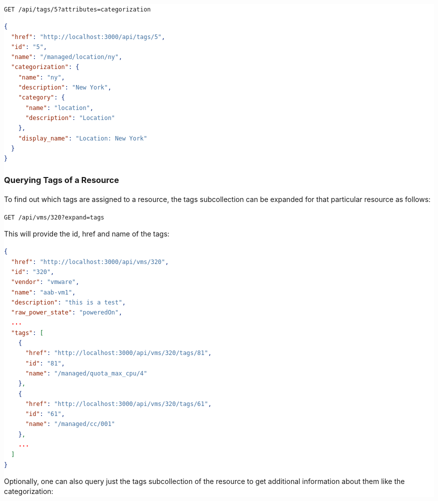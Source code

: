     GET /api/tags/5?attributes=categorization

``` json
{
  "href": "http://localhost:3000/api/tags/5",
  "id": "5",
  "name": "/managed/location/ny",
  "categorization": {
    "name": "ny",
    "description": "New York",
    "category": {
      "name": "location",
      "description": "Location"
    },
    "display_name": "Location: New York"
  }
}
```

### Querying Tags of a Resource

To find out which tags are assigned to a resource, the tags
subcollection can be expanded for that particular resource as follows:

    GET /api/vms/320?expand=tags

This will provide the id, href and name of the tags:

``` json
{
  "href": "http://localhost:3000/api/vms/320",
  "id": "320",
  "vendor": "vmware",
  "name": "aab-vm1",
  "description": "this is a test",
  "raw_power_state": "poweredOn",
  ...
  "tags": [
    {
      "href": "http://localhost:3000/api/vms/320/tags/81",
      "id": "81",
      "name": "/managed/quota_max_cpu/4"
    },
    {
      "href": "http://localhost:3000/api/vms/320/tags/61",
      "id": "61",
      "name": "/managed/cc/001"
    },
    ...
  ]
}
```

Optionally, one can also query just the tags subcollection of the
resource to get additional information about them like the
categorization:
